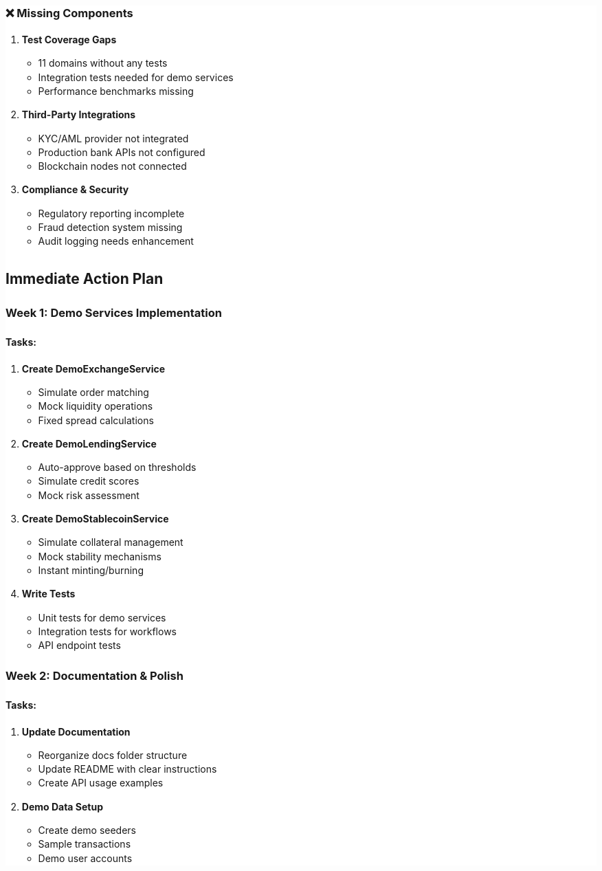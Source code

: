 ### ❌ Missing Components

1. **Test Coverage Gaps**
   - 11 domains without any tests
   - Integration tests needed for demo services
   - Performance benchmarks missing

2. **Third-Party Integrations**
   - KYC/AML provider not integrated
   - Production bank APIs not configured
   - Blockchain nodes not connected

3. **Compliance & Security**
   - Regulatory reporting incomplete
   - Fraud detection system missing
   - Audit logging needs enhancement

## Immediate Action Plan

### Week 1: Demo Services Implementation

#### Tasks:
1. **Create DemoExchangeService**
   - Simulate order matching
   - Mock liquidity operations
   - Fixed spread calculations

2. **Create DemoLendingService**
   - Auto-approve based on thresholds
   - Simulate credit scores
   - Mock risk assessment

3. **Create DemoStablecoinService**
   - Simulate collateral management
   - Mock stability mechanisms
   - Instant minting/burning

4. **Write Tests**
   - Unit tests for demo services
   - Integration tests for workflows
   - API endpoint tests

### Week 2: Documentation & Polish

#### Tasks:
1. **Update Documentation**
   - Reorganize docs folder structure
   - Update README with clear instructions
   - Create API usage examples

2. **Demo Data Setup**
   - Create demo seeders
   - Sample transactions
   - Demo user accounts
